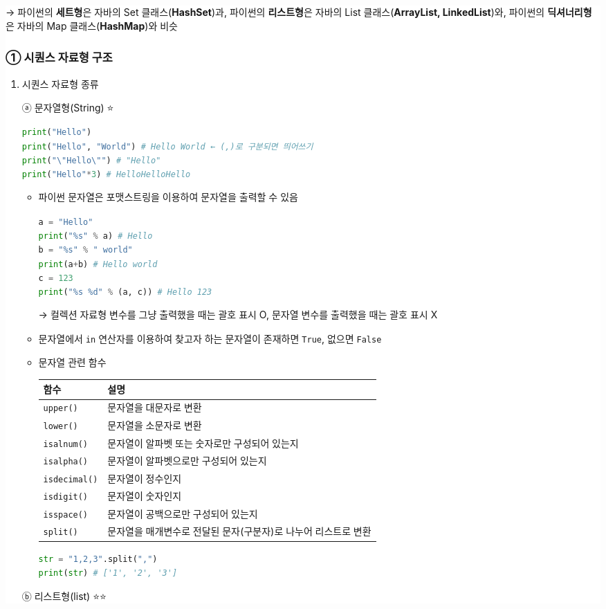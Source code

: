 → 파이썬의 **세트형**은 자바의 Set 클래스(**HashSet**)과, 파이썬의 **리스트형**은 자바의 List 클래스(**ArrayList, LinkedList**)와, 파이썬의 **딕셔너리형**은 자바의 Map 클래스(**HashMap**)와 비슷

### ① 시퀀스 자료형 구조

1. 시퀀스 자료형 종류

   ⓐ 문자열형(String) ⭐

    ```python
    print("Hello")
    print("Hello", "World") # Hello World ← (,)로 구분되면 띄어쓰기
    print("\"Hello\"") # "Hello"
    print("Hello"*3) # HelloHelloHello
    ```

    - 파이썬 문자열은 포맷스트링을 이용하여 문자열을 출력할 수 있음

        ```python
        a = "Hello"
        print("%s" % a) # Hello
        b = "%s" % " world"
        print(a+b) # Hello world
        c = 123
        print("%s %d" % (a, c)) # Hello 123
        ```

      → 컬렉션 자료형 변수를 그냥 출력했을 때는 괄호 표시 O, 문자열 변수를 출력했을 때는 괄호 표시 X

    - 문자열에서 `in` 연산자를 이용하여 찾고자 하는 문자열이 존재하면 `True`, 없으면 `False`
    - 문자열 관련 함수


        | 함수 | 설명 |
        | --- | --- |
        | `upper()` | 문자열을 대문자로 변환 |
        | `lower()` | 문자열을 소문자로 변환 |
        | `isalnum()` | 문자열이 알파벳 또는 숫자로만 구성되어 있는지 |
        | `isalpha()` | 문자열이 알파벳으로만 구성되어 있는지 |
        | `isdecimal()` | 문자열이 정수인지 |
        | `isdigit()` | 문자열이 숫자인지 |
        | `isspace()` | 문자열이 공백으로만 구성되어 있는지 |
        | `split()` | 문자열을 매개변수로 전달된 문자(구분자)로 나누어 리스트로 변환 |
        
        ```python
        str = "1,2,3".split(",")
        print(str) # ['1', '2', '3']
        ```
        
    
    ⓑ 리스트형(list) ⭐⭐
    
